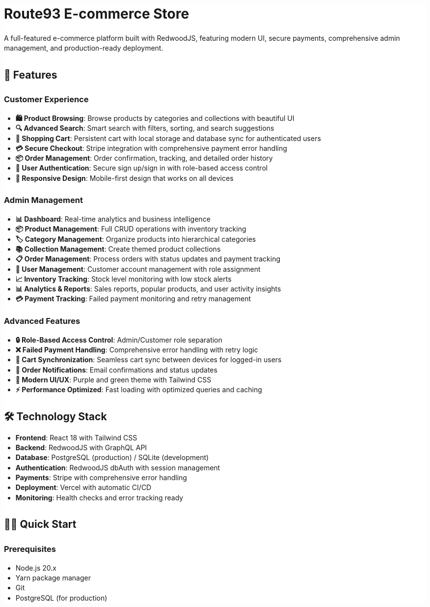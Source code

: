 # Route93 E-commerce Store

A full-featured e-commerce platform built with RedwoodJS, featuring modern UI, secure payments, comprehensive admin management, and production-ready deployment.

## 🚀 Features

### Customer Experience
- **🛍️ Product Browsing**: Browse products by categories and collections with beautiful UI
- **🔍 Advanced Search**: Smart search with filters, sorting, and search suggestions
- **🛒 Shopping Cart**: Persistent cart with local storage and database sync for authenticated users
- **💳 Secure Checkout**: Stripe integration with comprehensive payment error handling
- **📦 Order Management**: Order confirmation, tracking, and detailed order history
- **👤 User Authentication**: Secure sign up/sign in with role-based access control
- **📱 Responsive Design**: Mobile-first design that works on all devices

### Admin Management
- **📊 Dashboard**: Real-time analytics and business intelligence
- **📦 Product Management**: Full CRUD operations with inventory tracking
- **🏷️ Category Management**: Organize products into hierarchical categories
- **📚 Collection Management**: Create themed product collections
- **📋 Order Management**: Process orders with status updates and payment tracking
- **👥 User Management**: Customer account management with role assignment
- **📈 Inventory Tracking**: Stock level monitoring with low stock alerts
- **📊 Analytics & Reports**: Sales reports, popular products, and user activity insights
- **💳 Payment Tracking**: Failed payment monitoring and retry management

### Advanced Features
- **🔒 Role-Based Access Control**: Admin/Customer role separation
- **❌ Failed Payment Handling**: Comprehensive error handling with retry logic
- **🔄 Cart Synchronization**: Seamless cart sync between devices for logged-in users
- **📧 Order Notifications**: Email confirmations and status updates
- **🎨 Modern UI/UX**: Purple and green theme with Tailwind CSS
- **⚡ Performance Optimized**: Fast loading with optimized queries and caching

## 🛠️ Technology Stack

- **Frontend**: React 18 with Tailwind CSS
- **Backend**: RedwoodJS with GraphQL API
- **Database**: PostgreSQL (production) / SQLite (development)
- **Authentication**: RedwoodJS dbAuth with session management
- **Payments**: Stripe with comprehensive error handling
- **Deployment**: Vercel with automatic CI/CD
- **Monitoring**: Health checks and error tracking ready

## 🏃‍♂️ Quick Start

### Prerequisites
- Node.js 20.x
- Yarn package manager
- Git
- PostgreSQL (for production)
